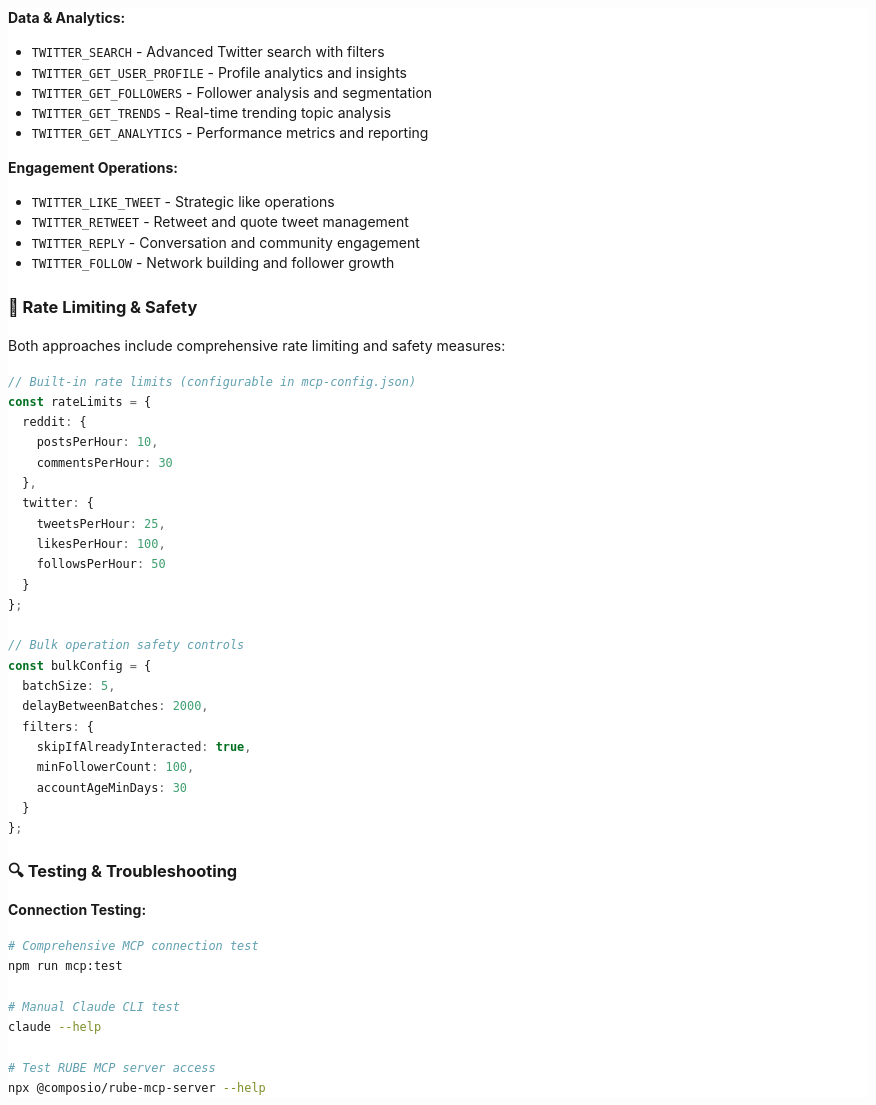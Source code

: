 **Data & Analytics:**
- `TWITTER_SEARCH` - Advanced Twitter search with filters
- `TWITTER_GET_USER_PROFILE` - Profile analytics and insights
- `TWITTER_GET_FOLLOWERS` - Follower analysis and segmentation
- `TWITTER_GET_TRENDS` - Real-time trending topic analysis
- `TWITTER_GET_ANALYTICS` - Performance metrics and reporting

**Engagement Operations:**
- `TWITTER_LIKE_TWEET` - Strategic like operations
- `TWITTER_RETWEET` - Retweet and quote tweet management
- `TWITTER_REPLY` - Conversation and community engagement
- `TWITTER_FOLLOW` - Network building and follower growth

### 🚨 Rate Limiting & Safety

Both approaches include comprehensive rate limiting and safety measures:

```typescript
// Built-in rate limits (configurable in mcp-config.json)
const rateLimits = {
  reddit: {
    postsPerHour: 10,
    commentsPerHour: 30
  },
  twitter: {
    tweetsPerHour: 25,
    likesPerHour: 100,
    followsPerHour: 50
  }
};

// Bulk operation safety controls
const bulkConfig = {
  batchSize: 5,
  delayBetweenBatches: 2000,
  filters: {
    skipIfAlreadyInteracted: true,
    minFollowerCount: 100,
    accountAgeMinDays: 30
  }
};
```

### 🔍 Testing & Troubleshooting

**Connection Testing:**
```bash
# Comprehensive MCP connection test
npm run mcp:test

# Manual Claude CLI test
claude --help

# Test RUBE MCP server access
npx @composio/rube-mcp-server --help
```

